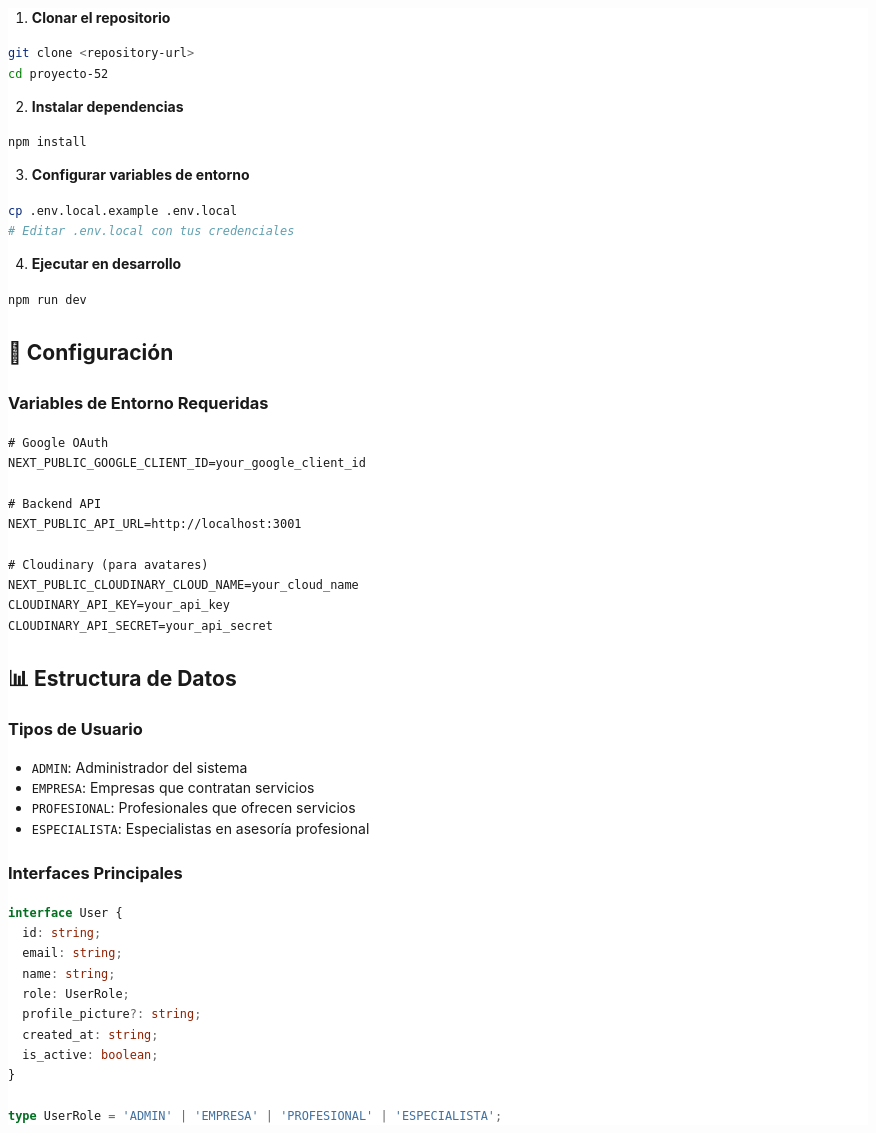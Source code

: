 1. **Clonar el repositorio**
```bash
git clone <repository-url>
cd proyecto-52
```

2. **Instalar dependencias**
```bash
npm install
```

3. **Configurar variables de entorno**
```bash
cp .env.local.example .env.local
# Editar .env.local con tus credenciales
```

4. **Ejecutar en desarrollo**
```bash
npm run dev
```

## 🔧 Configuración

### Variables de Entorno Requeridas
```env
# Google OAuth
NEXT_PUBLIC_GOOGLE_CLIENT_ID=your_google_client_id

# Backend API
NEXT_PUBLIC_API_URL=http://localhost:3001

# Cloudinary (para avatares)
NEXT_PUBLIC_CLOUDINARY_CLOUD_NAME=your_cloud_name
CLOUDINARY_API_KEY=your_api_key
CLOUDINARY_API_SECRET=your_api_secret
```

## 📊 Estructura de Datos

### Tipos de Usuario
- `ADMIN`: Administrador del sistema
- `EMPRESA`: Empresas que contratan servicios
- `PROFESIONAL`: Profesionales que ofrecen servicios
- `ESPECIALISTA`: Especialistas en asesoría profesional

### Interfaces Principales
```typescript
interface User {
  id: string;
  email: string;
  name: string;
  role: UserRole;
  profile_picture?: string;
  created_at: string;
  is_active: boolean;
}

type UserRole = 'ADMIN' | 'EMPRESA' | 'PROFESIONAL' | 'ESPECIALISTA';
```
